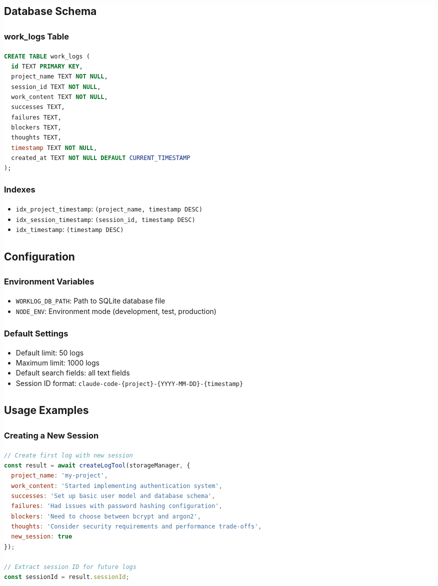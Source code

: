 ## Database Schema

### work_logs Table
```sql
CREATE TABLE work_logs (
  id TEXT PRIMARY KEY,
  project_name TEXT NOT NULL,
  session_id TEXT NOT NULL,
  work_content TEXT NOT NULL,
  successes TEXT,
  failures TEXT,
  blockers TEXT,
  thoughts TEXT,
  timestamp TEXT NOT NULL,
  created_at TEXT NOT NULL DEFAULT CURRENT_TIMESTAMP
);
```

### Indexes
- `idx_project_timestamp`: `(project_name, timestamp DESC)`
- `idx_session_timestamp`: `(session_id, timestamp DESC)`
- `idx_timestamp`: `(timestamp DESC)`

## Configuration

### Environment Variables
- `WORKLOG_DB_PATH`: Path to SQLite database file
- `NODE_ENV`: Environment mode (development, test, production)

### Default Settings
- Default limit: 50 logs
- Maximum limit: 1000 logs
- Default search fields: all text fields
- Session ID format: `claude-code-{project}-{YYYY-MM-DD}-{timestamp}`

## Usage Examples

### Creating a New Session
```javascript
// Create first log with new session
const result = await createLogTool(storageManager, {
  project_name: 'my-project',
  work_content: 'Started implementing authentication system',
  successes: 'Set up basic user model and database schema',
  failures: 'Had issues with password hashing configuration',
  blockers: 'Need to choose between bcrypt and argon2',
  thoughts: 'Consider security requirements and performance trade-offs',
  new_session: true
});

// Extract session ID for future logs
const sessionId = result.sessionId;
```
